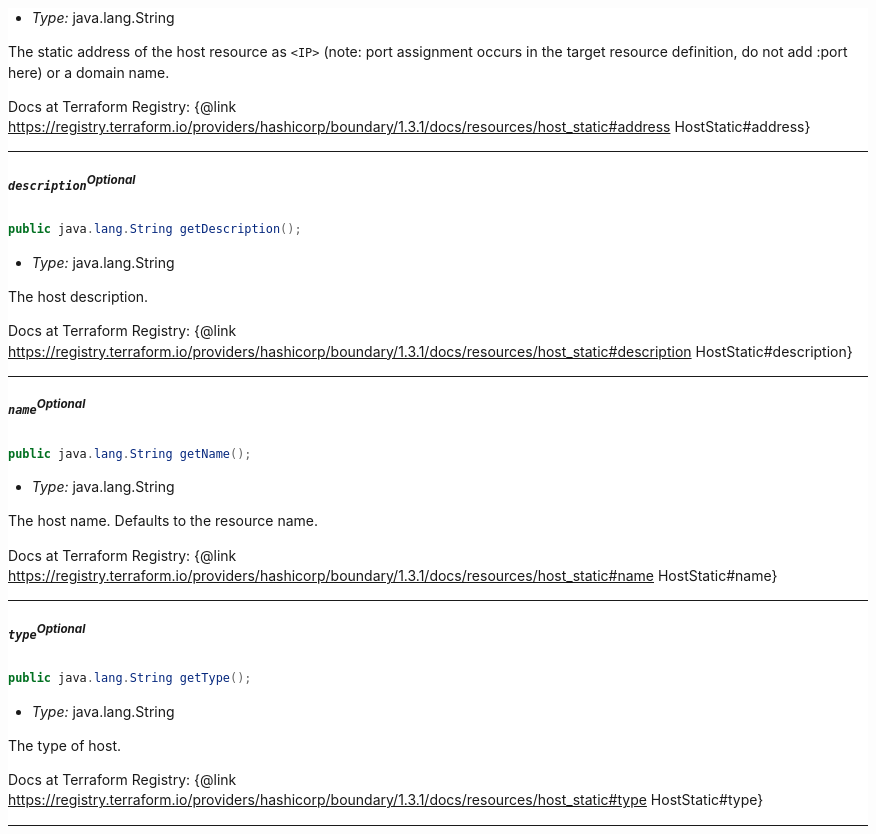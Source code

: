 - *Type:* java.lang.String

The static address of the host resource as `<IP>` (note: port assignment occurs in the target resource definition, do not add :port here) or a domain name.

Docs at Terraform Registry: {@link https://registry.terraform.io/providers/hashicorp/boundary/1.3.1/docs/resources/host_static#address HostStatic#address}

---

##### `description`<sup>Optional</sup> <a name="description" id="@cdktf/provider-boundary.hostStatic.HostStaticConfig.property.description"></a>

```java
public java.lang.String getDescription();
```

- *Type:* java.lang.String

The host description.

Docs at Terraform Registry: {@link https://registry.terraform.io/providers/hashicorp/boundary/1.3.1/docs/resources/host_static#description HostStatic#description}

---

##### `name`<sup>Optional</sup> <a name="name" id="@cdktf/provider-boundary.hostStatic.HostStaticConfig.property.name"></a>

```java
public java.lang.String getName();
```

- *Type:* java.lang.String

The host name. Defaults to the resource name.

Docs at Terraform Registry: {@link https://registry.terraform.io/providers/hashicorp/boundary/1.3.1/docs/resources/host_static#name HostStatic#name}

---

##### `type`<sup>Optional</sup> <a name="type" id="@cdktf/provider-boundary.hostStatic.HostStaticConfig.property.type"></a>

```java
public java.lang.String getType();
```

- *Type:* java.lang.String

The type of host.

Docs at Terraform Registry: {@link https://registry.terraform.io/providers/hashicorp/boundary/1.3.1/docs/resources/host_static#type HostStatic#type}

---



